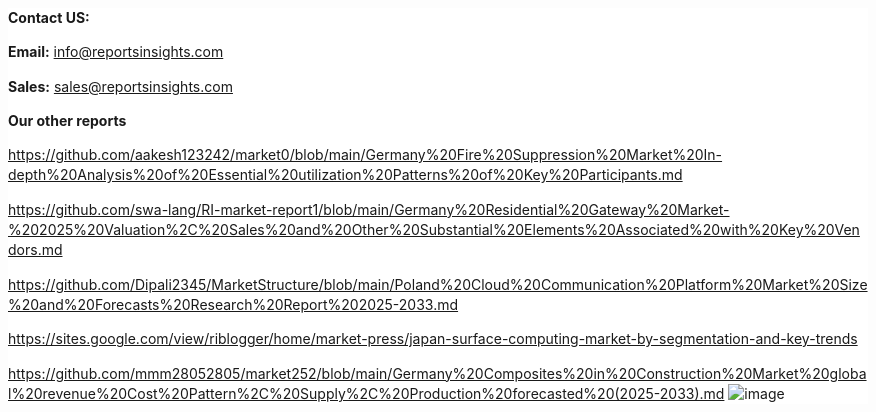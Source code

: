 <strong>Contact US:</strong>

<p class=""""><b>Email:</b> <a href=mailto:info@reportsinsights.com>info@reportsinsights.com</a></p>
<p class=""""><b>Sales:</b> <a href=mailto:sales@reportsinsights.com>sales@reportsinsights.com</a></p>

<strong>Our other reports</strong>

<a href=https://github.com/aakesh123242/market0/blob/main/Germany%20Fire%20Suppression%20Market%20In-depth%20Analysis%20of%20Essential%20utilization%20Patterns%20of%20Key%20Participants.md>https://github.com/aakesh123242/market0/blob/main/Germany%20Fire%20Suppression%20Market%20In-depth%20Analysis%20of%20Essential%20utilization%20Patterns%20of%20Key%20Participants.md</a>

<a href=https://github.com/swa-lang/RI-market-report1/blob/main/Germany%20Residential%20Gateway%20Market-%202025%20Valuation%2C%20Sales%20and%20Other%20Substantial%20Elements%20Associated%20with%20Key%20Vendors.md>https://github.com/swa-lang/RI-market-report1/blob/main/Germany%20Residential%20Gateway%20Market-%202025%20Valuation%2C%20Sales%20and%20Other%20Substantial%20Elements%20Associated%20with%20Key%20Vendors.md</a>

<a href=https://github.com/Dipali2345/MarketStructure/blob/main/Poland%20Cloud%20Communication%20Platform%20Market%20Size%20and%20Forecasts%20Research%20Report%202025-2033.md>https://github.com/Dipali2345/MarketStructure/blob/main/Poland%20Cloud%20Communication%20Platform%20Market%20Size%20and%20Forecasts%20Research%20Report%202025-2033.md</a>

<a href=https://sites.google.com/view/riblogger/home/market-press/japan-surface-computing-market-by-segmentation-and-key-trends>https://sites.google.com/view/riblogger/home/market-press/japan-surface-computing-market-by-segmentation-and-key-trends</a>

<a href=https://github.com/mmm28052805/market252/blob/main/Germany%20Composites%20in%20Construction%20Market%20global%20revenue%20Cost%20Pattern%2C%20Supply%2C%20Production%20forecasted%20(2025-2033).md>https://github.com/mmm28052805/market252/blob/main/Germany%20Composites%20in%20Construction%20Market%20global%20revenue%20Cost%20Pattern%2C%20Supply%2C%20Production%20forecasted%20(2025-2033).md</a>
![image](https://github.com/user-attachments/assets/cae34024-2364-4c48-a252-07b33f2e25a5)
